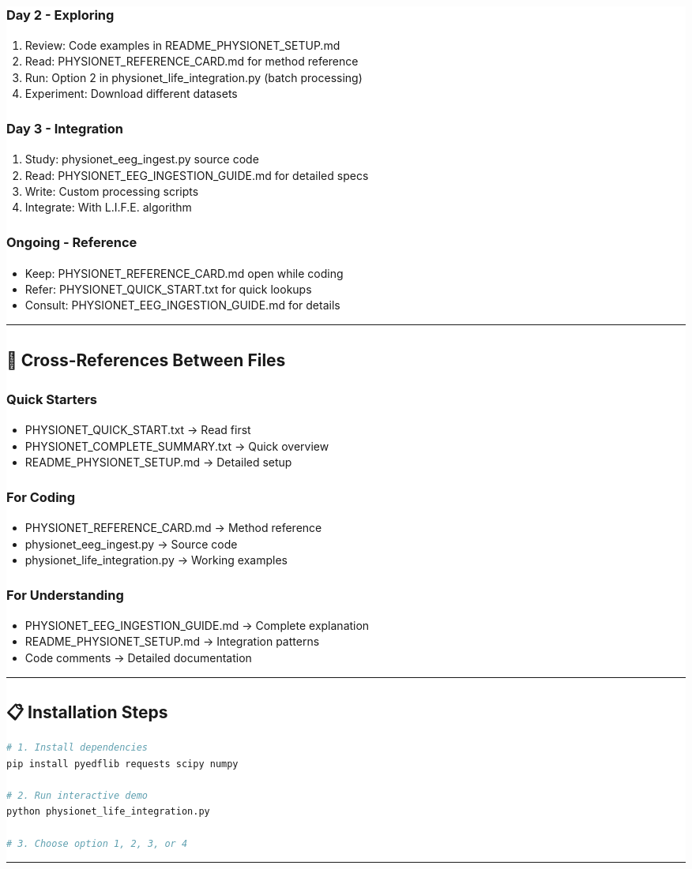 ### Day 2 - Exploring
1. Review: Code examples in README_PHYSIONET_SETUP.md
2. Read: PHYSIONET_REFERENCE_CARD.md for method reference
3. Run: Option 2 in physionet_life_integration.py (batch processing)
4. Experiment: Download different datasets

### Day 3 - Integration
1. Study: physionet_eeg_ingest.py source code
2. Read: PHYSIONET_EEG_INGESTION_GUIDE.md for detailed specs
3. Write: Custom processing scripts
4. Integrate: With L.I.F.E. algorithm

### Ongoing - Reference
- Keep: PHYSIONET_REFERENCE_CARD.md open while coding
- Refer: PHYSIONET_QUICK_START.txt for quick lookups
- Consult: PHYSIONET_EEG_INGESTION_GUIDE.md for details

---

## 🔗 Cross-References Between Files

### Quick Starters
- PHYSIONET_QUICK_START.txt → Read first
- PHYSIONET_COMPLETE_SUMMARY.txt → Quick overview
- README_PHYSIONET_SETUP.md → Detailed setup

### For Coding
- PHYSIONET_REFERENCE_CARD.md → Method reference
- physionet_eeg_ingest.py → Source code
- physionet_life_integration.py → Working examples

### For Understanding
- PHYSIONET_EEG_INGESTION_GUIDE.md → Complete explanation
- README_PHYSIONET_SETUP.md → Integration patterns
- Code comments → Detailed documentation

---

## 📋 Installation Steps

```bash
# 1. Install dependencies
pip install pyedflib requests scipy numpy

# 2. Run interactive demo
python physionet_life_integration.py

# 3. Choose option 1, 2, 3, or 4
```

---